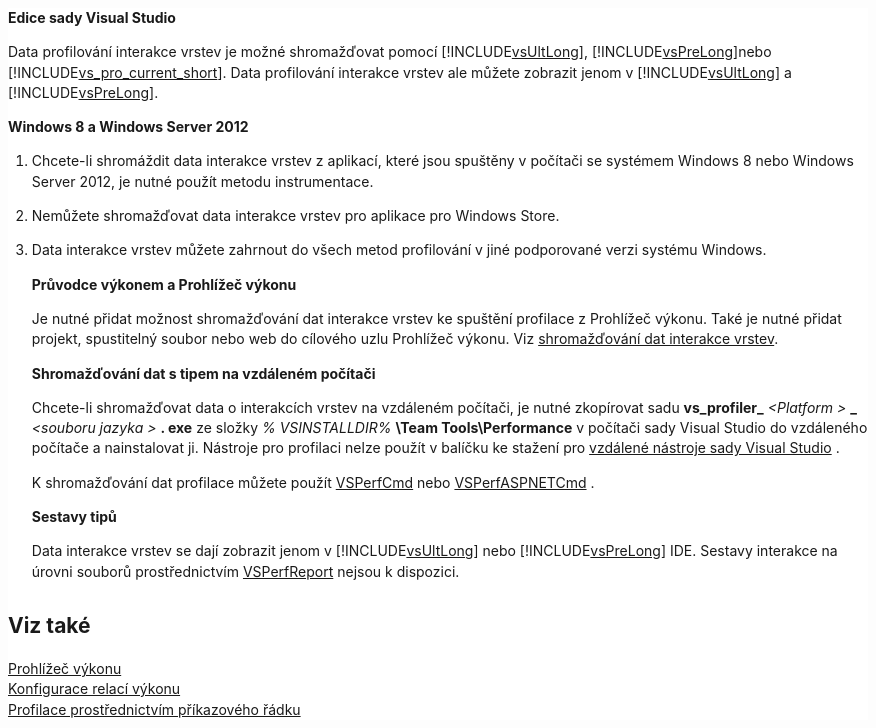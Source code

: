  **Edice sady Visual Studio**  
  
 Data profilování interakce vrstev je možné shromažďovat pomocí [!INCLUDE[vsUltLong](../includes/vsultlong-md.md)], [!INCLUDE[vsPreLong](../includes/vsprelong-md.md)]nebo [!INCLUDE[vs_pro_current_short](../includes/vs-pro-current-short-md.md)]. Data profilování interakce vrstev ale můžete zobrazit jenom v [!INCLUDE[vsUltLong](../includes/vsultlong-md.md)] a [!INCLUDE[vsPreLong](../includes/vsprelong-md.md)].  
  
 **Windows 8 a Windows Server 2012**  
  
1. Chcete-li shromáždit data interakce vrstev z aplikací, které jsou spuštěny v počítači se systémem Windows 8 nebo Windows Server 2012, je nutné použít metodu instrumentace.  
  
2. Nemůžete shromažďovat data interakce vrstev pro aplikace pro Windows Store.  
  
3. Data interakce vrstev můžete zahrnout do všech metod profilování v jiné podporované verzi systému Windows.  
  
   **Průvodce výkonem a Prohlížeč výkonu**  
  
   Je nutné přidat možnost shromažďování dat interakce vrstev ke spuštění profilace z Prohlížeč výkonu. Také je nutné přidat projekt, spustitelný soubor nebo web do cílového uzlu Prohlížeč výkonu. Viz [shromažďování dat interakce vrstev](../profiling/collecting-tier-interaction-data.md).  
  
   **Shromažďování dat s tipem na vzdáleném počítači**  
  
   Chcete-li shromažďovat data o interakcích vrstev na vzdáleném počítači, je nutné zkopírovat sadu **vs\_profiler\_** _\<Platform >_ **\_** _\<souboru jazyka >_ **. exe** ze složky _% VSINSTALLDIR%_ **\Team Tools\Performance** v počítači sady Visual Studio do vzdáleného počítače a nainstalovat ji. Nástroje pro profilaci nelze použít v balíčku ke stažení pro [vzdálené nástroje sady Visual Studio](https://msdn.microsoft.com/library/90f45630-0d26-4698-8c1f-63f85a12db9c) .  
  
   K shromažďování dat profilace můžete použít [VSPerfCmd](../profiling/vsperfcmd.md) nebo [VSPerfASPNETCmd](../profiling/vsperfaspnetcmd.md) .  
  
   **Sestavy tipů**  
  
   Data interakce vrstev se dají zobrazit jenom v [!INCLUDE[vsUltLong](../includes/vsultlong-md.md)] nebo [!INCLUDE[vsPreLong](../includes/vsprelong-md.md)] IDE. Sestavy interakce na úrovni souborů prostřednictvím [VSPerfReport](../profiling/vsperfreport.md) nejsou k dispozici.  
  
## <a name="see-also"></a>Viz také  
 [Prohlížeč výkonu](../profiling/performance-explorer.md)   
 [Konfigurace relací výkonu](../profiling/configuring-performance-sessions.md)   
 [Profilace prostřednictvím příkazového řádku](../profiling/using-the-profiling-tools-from-the-command-line.md)
